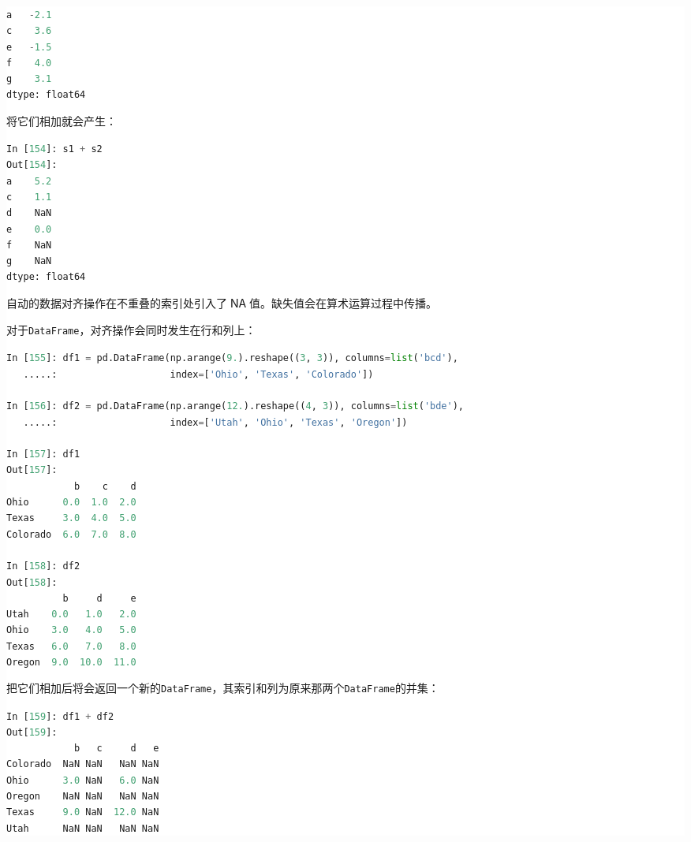 ```python
a   -2.1
c    3.6
e   -1.5
f    4.0
g    3.1
dtype: float64
```

将它们相加就会产生：

```python
In [154]: s1 + s2
Out[154]: 
a    5.2
c    1.1
d    NaN
e    0.0
f    NaN
g    NaN
dtype: float64
```

自动的数据对齐操作在不重叠的索引处引入了 NA 值。缺失值会在算术运算过程中传播。

对于`DataFrame`，对齐操作会同时发生在行和列上：

```python
In [155]: df1 = pd.DataFrame(np.arange(9.).reshape((3, 3)), columns=list('bcd'),
   .....:                    index=['Ohio', 'Texas', 'Colorado'])

In [156]: df2 = pd.DataFrame(np.arange(12.).reshape((4, 3)), columns=list('bde'),
   .....:                    index=['Utah', 'Ohio', 'Texas', 'Oregon'])

In [157]: df1
Out[157]: 
            b    c    d
Ohio      0.0  1.0  2.0
Texas     3.0  4.0  5.0
Colorado  6.0  7.0  8.0

In [158]: df2
Out[158]: 
          b     d     e
Utah    0.0   1.0   2.0
Ohio    3.0   4.0   5.0
Texas   6.0   7.0   8.0
Oregon  9.0  10.0  11.0
```

把它们相加后将会返回一个新的`DataFrame`，其索引和列为原来那两个`DataFrame`的并集：

```python
In [159]: df1 + df2
Out[159]: 
            b   c     d   e
Colorado  NaN NaN   NaN NaN
Ohio      3.0 NaN   6.0 NaN
Oregon    NaN NaN   NaN NaN
Texas     9.0 NaN  12.0 NaN
Utah      NaN NaN   NaN NaN
```
